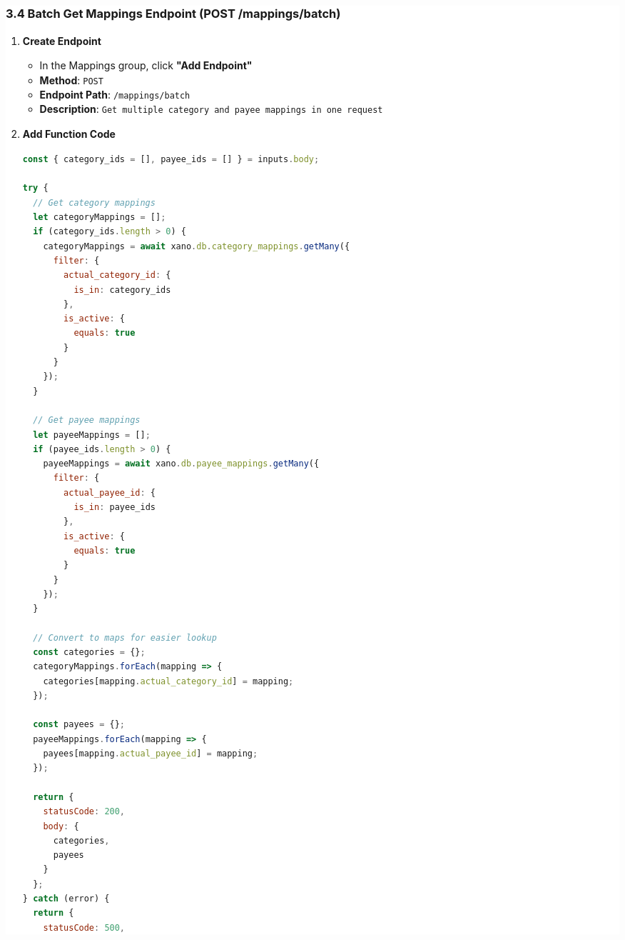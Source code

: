 ### 3.4 Batch Get Mappings Endpoint (POST /mappings/batch)

1. **Create Endpoint**
   - In the Mappings group, click **"Add Endpoint"**
   - **Method**: `POST`
   - **Endpoint Path**: `/mappings/batch`
   - **Description**: `Get multiple category and payee mappings in one request`

2. **Add Function Code**
   ```javascript
   const { category_ids = [], payee_ids = [] } = inputs.body;

   try {
     // Get category mappings
     let categoryMappings = [];
     if (category_ids.length > 0) {
       categoryMappings = await xano.db.category_mappings.getMany({
         filter: {
           actual_category_id: {
             is_in: category_ids
           },
           is_active: {
             equals: true
           }
         }
       });
     }

     // Get payee mappings
     let payeeMappings = [];
     if (payee_ids.length > 0) {
       payeeMappings = await xano.db.payee_mappings.getMany({
         filter: {
           actual_payee_id: {
             is_in: payee_ids
           },
           is_active: {
             equals: true
           }
         }
       });
     }

     // Convert to maps for easier lookup
     const categories = {};
     categoryMappings.forEach(mapping => {
       categories[mapping.actual_category_id] = mapping;
     });

     const payees = {};
     payeeMappings.forEach(mapping => {
       payees[mapping.actual_payee_id] = mapping;
     });

     return {
       statusCode: 200,
       body: {
         categories,
         payees
       }
     };
   } catch (error) {
     return {
       statusCode: 500,
   ```